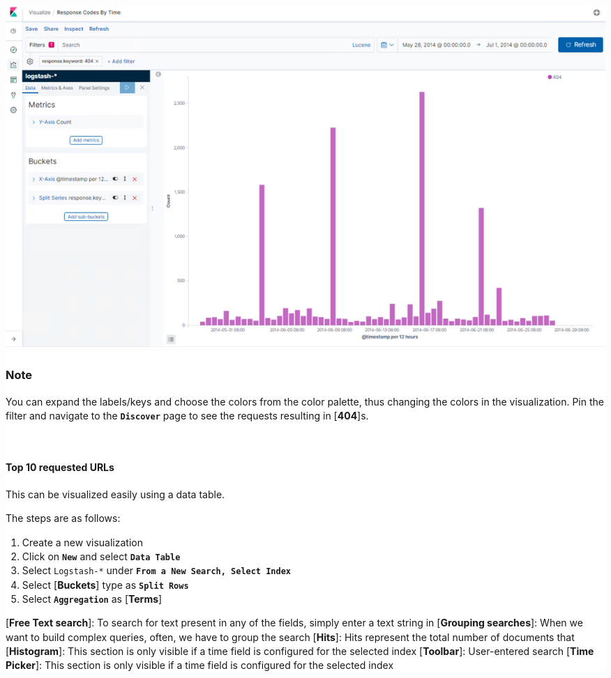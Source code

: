 
![](./images/f6283fe3-8b84-43a8-a734-95e3074603b7.png)



### Note

You can expand the labels/keys and choose the colors from the color
palette, thus changing the colors in the visualization. Pin the filter
and navigate to the **`Discover`** page to see the requests resulting in
[**404**]s.

 


#### Top 10 requested URLs



This can be visualized easily using a data
table.

The steps are as follows:


1.  Create a new visualization
2.  Click on **`New`** and select **`Data Table`**
3.  Select `Logstash-*` under
    **`From a New Search, Select Index`**
4.  Select [**Buckets**] type as **`Split Rows`**
5.  Select **`Aggregation`** as [**Terms**]


[**Free Text search**]: To search for text present in any of the fields, simply enter a text string in
[**Grouping searches**]: When we want to build complex queries, often, we have to group the search
[**Hits**]: Hits represent the total number of documents that
[**Histogram**]: This section is only visible if a time field is configured for the selected index
[**Toolbar**]: User-entered search
[**Time Picker**]: This section is only visible if a time field is configured for the selected index